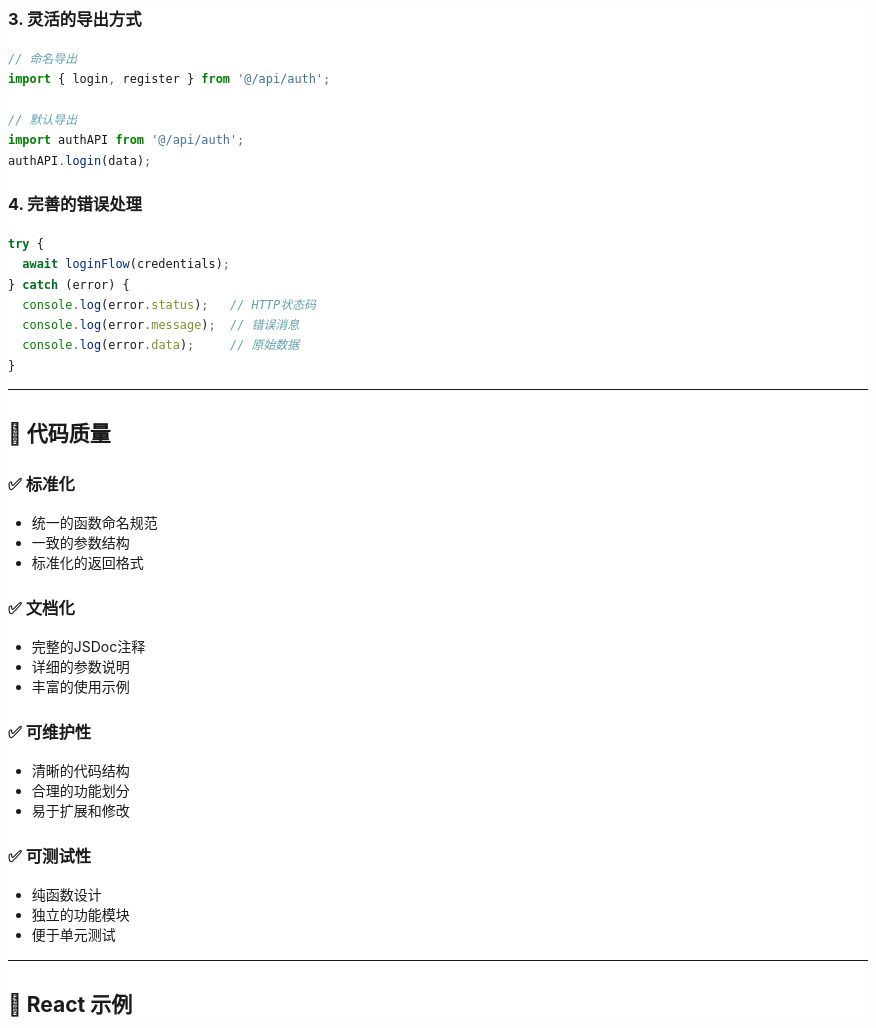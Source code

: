 ### 3. 灵活的导出方式

```javascript
// 命名导出
import { login, register } from '@/api/auth';

// 默认导出
import authAPI from '@/api/auth';
authAPI.login(data);
```

### 4. 完善的错误处理

```javascript
try {
  await loginFlow(credentials);
} catch (error) {
  console.log(error.status);   // HTTP状态码
  console.log(error.message);  // 错误消息
  console.log(error.data);     // 原始数据
}
```

---

## 📝 代码质量

### ✅ 标准化
- 统一的函数命名规范
- 一致的参数结构
- 标准化的返回格式

### ✅ 文档化
- 完整的JSDoc注释
- 详细的参数说明
- 丰富的使用示例

### ✅ 可维护性
- 清晰的代码结构
- 合理的功能划分
- 易于扩展和修改

### ✅ 可测试性
- 纯函数设计
- 独立的功能模块
- 便于单元测试

---

## 🎨 React 示例

